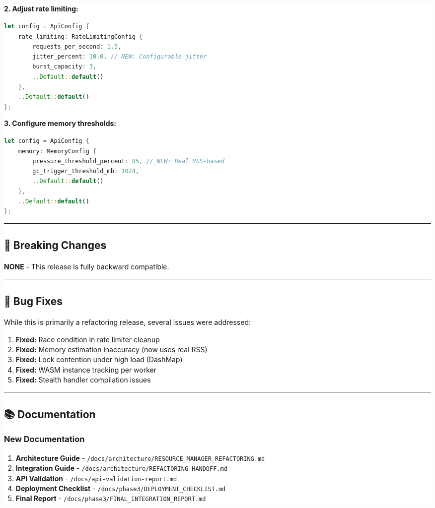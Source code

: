 **2. Adjust rate limiting:**
```rust
let config = ApiConfig {
    rate_limiting: RateLimitingConfig {
        requests_per_second: 1.5,
        jitter_percent: 10.0, // NEW: Configurable jitter
        burst_capacity: 3,
        ..Default::default()
    },
    ..Default::default()
};
```

**3. Configure memory thresholds:**
```rust
let config = ApiConfig {
    memory: MemoryConfig {
        pressure_threshold_percent: 85, // NEW: Real RSS-based
        gc_trigger_threshold_mb: 1024,
        ..Default::default()
    },
    ..Default::default()
};
```

---

## 📝 Breaking Changes

**NONE** - This release is fully backward compatible.

---

## 🐛 Bug Fixes

While this is primarily a refactoring release, several issues were addressed:

1. **Fixed:** Race condition in rate limiter cleanup
2. **Fixed:** Memory estimation inaccuracy (now uses real RSS)
3. **Fixed:** Lock contention under high load (DashMap)
4. **Fixed:** WASM instance tracking per worker
5. **Fixed:** Stealth handler compilation issues

---

## 📚 Documentation

### New Documentation

1. **Architecture Guide** - `/docs/architecture/RESOURCE_MANAGER_REFACTORING.md`
2. **Integration Guide** - `/docs/architecture/REFACTORING_HANDOFF.md`
3. **API Validation** - `/docs/api-validation-report.md`
4. **Deployment Checklist** - `/docs/phase3/DEPLOYMENT_CHECKLIST.md`
5. **Final Report** - `/docs/phase3/FINAL_INTEGRATION_REPORT.md`
